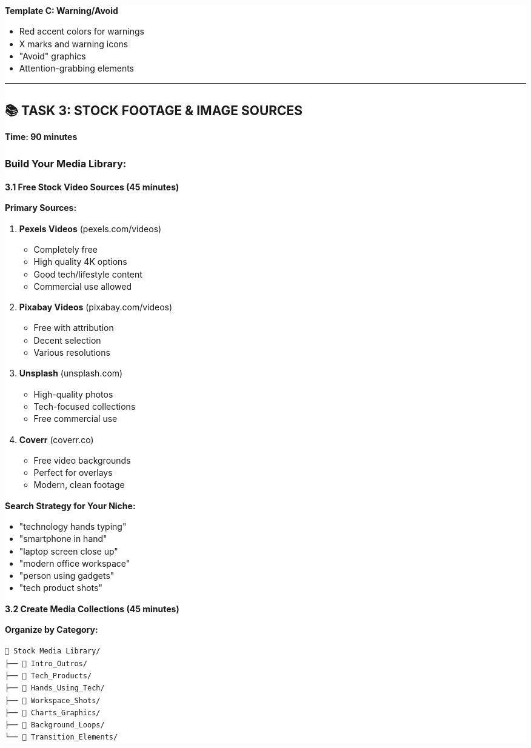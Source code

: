 **Template C: Warning/Avoid**
- Red accent colors for warnings
- X marks and warning icons
- "Avoid" graphics
- Attention-grabbing elements

---

## 📚 **TASK 3: STOCK FOOTAGE & IMAGE SOURCES**
**Time: 90 minutes**

### Build Your Media Library:

**3.1 Free Stock Video Sources (45 minutes)**

**Primary Sources:**
1. **Pexels Videos** (pexels.com/videos)
   - Completely free
   - High quality 4K options
   - Good tech/lifestyle content
   - Commercial use allowed

2. **Pixabay Videos** (pixabay.com/videos)
   - Free with attribution
   - Decent selection
   - Various resolutions

3. **Unsplash** (unsplash.com)
   - High-quality photos
   - Tech-focused collections
   - Free commercial use

4. **Coverr** (coverr.co)
   - Free video backgrounds
   - Perfect for overlays
   - Modern, clean footage

**Search Strategy for Your Niche:**
- "technology hands typing"
- "smartphone in hand"
- "laptop screen close up"
- "modern office workspace"
- "person using gadgets"
- "tech product shots"

**3.2 Create Media Collections (45 minutes)**

**Organize by Category:**
```
📁 Stock Media Library/
├── 📁 Intro_Outros/
├── 📁 Tech_Products/
├── 📁 Hands_Using_Tech/
├── 📁 Workspace_Shots/
├── 📁 Charts_Graphics/
├── 📁 Background_Loops/
└── 📁 Transition_Elements/
```
